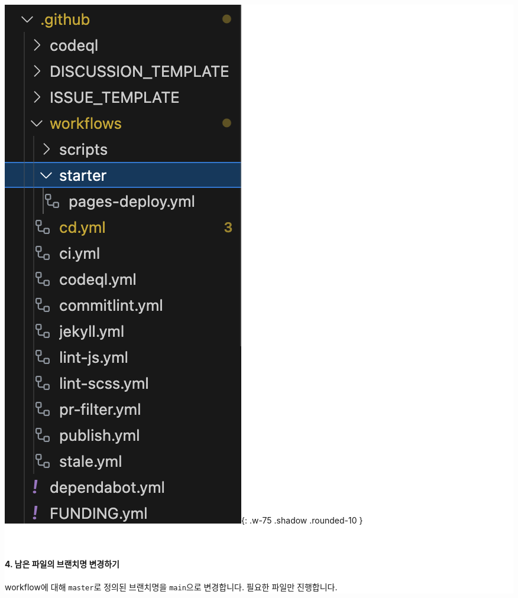 ![Chirpy Repository Fork](/assets/img/posts/20251008-guide/image-18.png){: .w-75 .shadow .rounded-10 }

<br />

#### 4. 남은 파일의 브랜치명 변경하기

workflow에 대해 `master`로 정의된 브랜치명을 `main`으로 변경합니다.
필요한 파일만 진행합니다.
